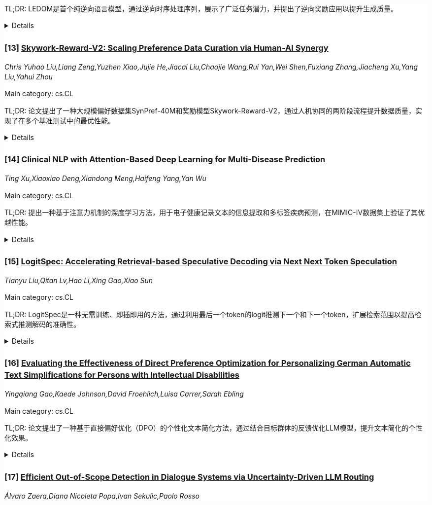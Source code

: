 TL;DR: LEDOM是首个纯逆向语言模型，通过逆向时序处理序列，展示了广泛任务潜力，并提出了逆向奖励应用以提升生成质量。


<details><summary>Details</summary></details>


### [13] [Skywork-Reward-V2: Scaling Preference Data Curation via Human-AI Synergy](https://arxiv.org/abs/2507.01352)
*Chris Yuhao Liu,Liang Zeng,Yuzhen Xiao,Jujie He,Jiacai Liu,Chaojie Wang,Rui Yan,Wei Shen,Fuxiang Zhang,Jiacheng Xu,Yang Liu,Yahui Zhou*

Main category: cs.CL

TL;DR: 论文提出了一种大规模偏好数据集SynPref-40M和奖励模型Skywork-Reward-V2，通过人机协同的两阶段流程提升数据质量，实现了在多个基准测试中的最优性能。


<details><summary>Details</summary></details>


### [14] [Clinical NLP with Attention-Based Deep Learning for Multi-Disease Prediction](https://arxiv.org/abs/2507.01437)
*Ting Xu,Xiaoxiao Deng,Xiandong Meng,Haifeng Yang,Yan Wu*

Main category: cs.CL

TL;DR: 提出一种基于注意力机制的深度学习方法，用于电子健康记录文本的信息提取和多标签疾病预测，在MIMIC-IV数据集上验证了其优越性能。


<details><summary>Details</summary></details>


### [15] [LogitSpec: Accelerating Retrieval-based Speculative Decoding via Next Next Token Speculation](https://arxiv.org/abs/2507.01449)
*Tianyu Liu,Qitan Lv,Hao Li,Xing Gao,Xiao Sun*

Main category: cs.CL

TL;DR: LogitSpec是一种无需训练、即插即用的方法，通过利用最后一个token的logit推测下一个和下一个token，扩展检索范围以提高检索式推测解码的准确性。


<details><summary>Details</summary></details>


### [16] [Evaluating the Effectiveness of Direct Preference Optimization for Personalizing German Automatic Text Simplifications for Persons with Intellectual Disabilities](https://arxiv.org/abs/2507.01479)
*Yingqiang Gao,Kaede Johnson,David Froehlich,Luisa Carrer,Sarah Ebling*

Main category: cs.CL

TL;DR: 论文提出了一种基于直接偏好优化（DPO）的个性化文本简化方法，通过结合目标群体的反馈优化LLM模型，提升文本简化的个性化效果。


<details><summary>Details</summary></details>


### [17] [Efficient Out-of-Scope Detection in Dialogue Systems via Uncertainty-Driven LLM Routing](https://arxiv.org/abs/2507.01541)
*Álvaro Zaera,Diana Nicoleta Popa,Ivan Sekulic,Paolo Rosso*
